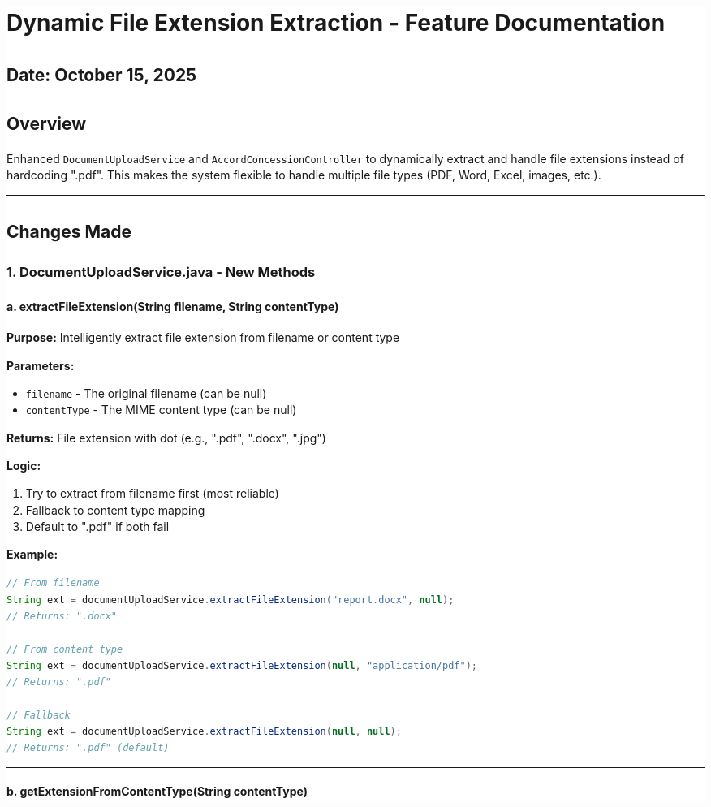 # Dynamic File Extension Extraction - Feature Documentation

## Date: October 15, 2025

## Overview

Enhanced `DocumentUploadService` and `AccordConcessionController` to dynamically extract and handle file extensions instead of hardcoding ".pdf". This makes the system flexible to handle multiple file types (PDF, Word, Excel, images, etc.).

---

## Changes Made

### 1. DocumentUploadService.java - New Methods

#### a. extractFileExtension(String filename, String contentType)

**Purpose:** Intelligently extract file extension from filename or content type

**Parameters:**
- `filename` - The original filename (can be null)
- `contentType` - The MIME content type (can be null)

**Returns:** File extension with dot (e.g., ".pdf", ".docx", ".jpg")

**Logic:**
1. Try to extract from filename first (most reliable)
2. Fallback to content type mapping
3. Default to ".pdf" if both fail

**Example:**
```java
// From filename
String ext = documentUploadService.extractFileExtension("report.docx", null);
// Returns: ".docx"

// From content type
String ext = documentUploadService.extractFileExtension(null, "application/pdf");
// Returns: ".pdf"

// Fallback
String ext = documentUploadService.extractFileExtension(null, null);
// Returns: ".pdf" (default)
```

---

#### b. getExtensionFromContentType(String contentType)
